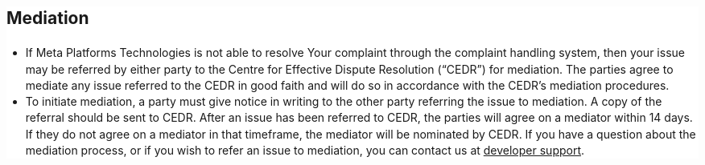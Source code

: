 Mediation
---------

* If Meta Platforms Technologies is not able to resolve Your complaint through the complaint handling system, then your issue may be referred by either party to the Centre for Effective Dispute Resolution (“CEDR”) for mediation. The parties agree to mediate any issue referred to the CEDR in good faith and will do so in accordance with the CEDR’s mediation procedures.
* To initiate mediation, a party must give notice in writing to the other party referring the issue to mediation. A copy of the referral should be sent to CEDR. After an issue has been referred to CEDR, the parties will agree on a mediator within 14 days. If they do not agree on a mediator in that timeframe, the mediator will be nominated by CEDR. If you have a question about the mediation process, or if you wish to refer an issue to mediation, you can contact us at [developer support](https://developer.oculus.com/contact/).